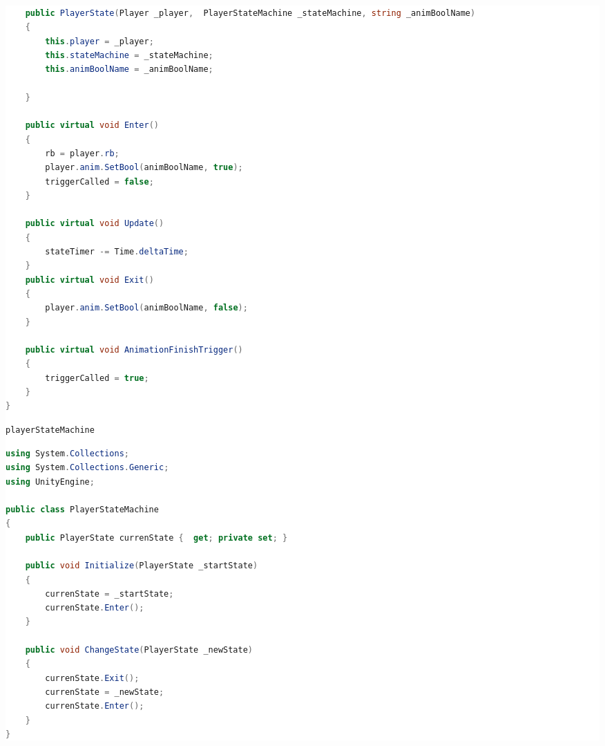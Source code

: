 ```C#
    public PlayerState(Player _player,  PlayerStateMachine _stateMachine, string _animBoolName)
    {
        this.player = _player;
        this.stateMachine = _stateMachine;
        this.animBoolName = _animBoolName;

    }

    public virtual void Enter()
    {
        rb = player.rb;
        player.anim.SetBool(animBoolName, true);
        triggerCalled = false;
    }

    public virtual void Update()
    {
        stateTimer -= Time.deltaTime;
    }
    public virtual void Exit() 
    {
        player.anim.SetBool(animBoolName, false);
    }

    public virtual void AnimationFinishTrigger() 
    { 
        triggerCalled = true;
    }
}

```

`playerStateMachine`

```C#
using System.Collections;
using System.Collections.Generic;
using UnityEngine;

public class PlayerStateMachine
{
    public PlayerState currenState {  get; private set; }

    public void Initialize(PlayerState _startState)
    {
        currenState = _startState;
        currenState.Enter();
    }

    public void ChangeState(PlayerState _newState)
    {
        currenState.Exit();
        currenState = _newState;
        currenState.Enter();
    }
}

```
